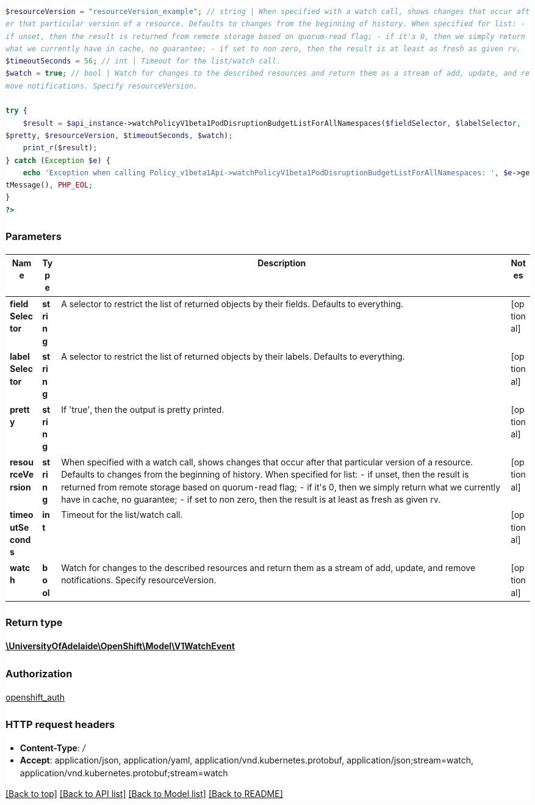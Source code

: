```php
$resourceVersion = "resourceVersion_example"; // string | When specified with a watch call, shows changes that occur after that particular version of a resource. Defaults to changes from the beginning of history. When specified for list: - if unset, then the result is returned from remote storage based on quorum-read flag; - if it's 0, then we simply return what we currently have in cache, no guarantee; - if set to non zero, then the result is at least as fresh as given rv.
$timeoutSeconds = 56; // int | Timeout for the list/watch call.
$watch = true; // bool | Watch for changes to the described resources and return them as a stream of add, update, and remove notifications. Specify resourceVersion.

try {
    $result = $api_instance->watchPolicyV1beta1PodDisruptionBudgetListForAllNamespaces($fieldSelector, $labelSelector, $pretty, $resourceVersion, $timeoutSeconds, $watch);
    print_r($result);
} catch (Exception $e) {
    echo 'Exception when calling Policy_v1beta1Api->watchPolicyV1beta1PodDisruptionBudgetListForAllNamespaces: ', $e->getMessage(), PHP_EOL;
}
?>
```

### Parameters

Name | Type | Description  | Notes
------------- | ------------- | ------------- | -------------
 **fieldSelector** | **string**| A selector to restrict the list of returned objects by their fields. Defaults to everything. | [optional]
 **labelSelector** | **string**| A selector to restrict the list of returned objects by their labels. Defaults to everything. | [optional]
 **pretty** | **string**| If &#39;true&#39;, then the output is pretty printed. | [optional]
 **resourceVersion** | **string**| When specified with a watch call, shows changes that occur after that particular version of a resource. Defaults to changes from the beginning of history. When specified for list: - if unset, then the result is returned from remote storage based on quorum-read flag; - if it&#39;s 0, then we simply return what we currently have in cache, no guarantee; - if set to non zero, then the result is at least as fresh as given rv. | [optional]
 **timeoutSeconds** | **int**| Timeout for the list/watch call. | [optional]
 **watch** | **bool**| Watch for changes to the described resources and return them as a stream of add, update, and remove notifications. Specify resourceVersion. | [optional]

### Return type

[**\UniversityOfAdelaide\OpenShift\Model\V1WatchEvent**](../Model/V1WatchEvent.md)

### Authorization

[openshift_auth](../../README.md#openshift_auth)

### HTTP request headers

 - **Content-Type**: */*
 - **Accept**: application/json, application/yaml, application/vnd.kubernetes.protobuf, application/json;stream=watch, application/vnd.kubernetes.protobuf;stream=watch

[[Back to top]](#) [[Back to API list]](../../README.md#documentation-for-api-endpoints) [[Back to Model list]](../../README.md#documentation-for-models) [[Back to README]](../../README.md)

